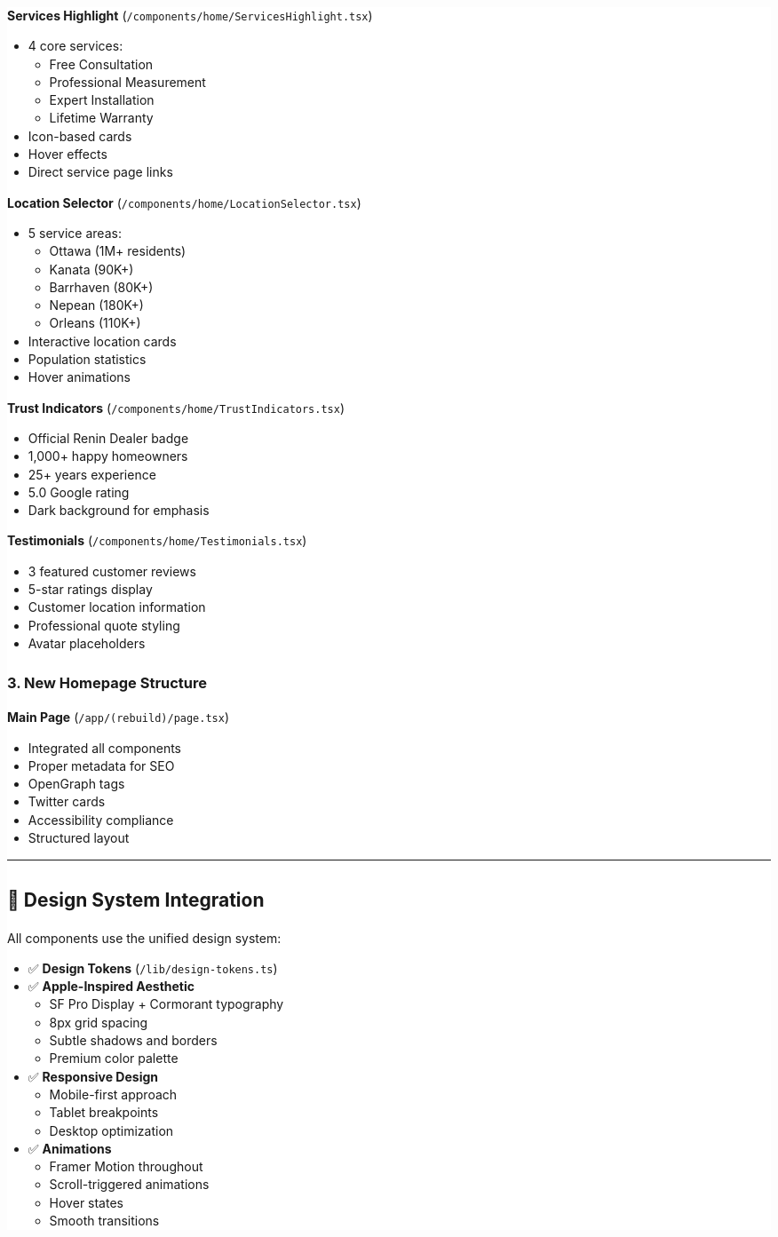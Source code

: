 **Services Highlight** (`/components/home/ServicesHighlight.tsx`)
- 4 core services:
  - Free Consultation
  - Professional Measurement
  - Expert Installation
  - Lifetime Warranty
- Icon-based cards
- Hover effects
- Direct service page links

**Location Selector** (`/components/home/LocationSelector.tsx`)
- 5 service areas:
  - Ottawa (1M+ residents)
  - Kanata (90K+)
  - Barrhaven (80K+)
  - Nepean (180K+)
  - Orleans (110K+)
- Interactive location cards
- Population statistics
- Hover animations

**Trust Indicators** (`/components/home/TrustIndicators.tsx`)
- Official Renin Dealer badge
- 1,000+ happy homeowners
- 25+ years experience
- 5.0 Google rating
- Dark background for emphasis

**Testimonials** (`/components/home/Testimonials.tsx`)
- 3 featured customer reviews
- 5-star ratings display
- Customer location information
- Professional quote styling
- Avatar placeholders

### 3. New Homepage Structure

**Main Page** (`/app/(rebuild)/page.tsx`)
- Integrated all components
- Proper metadata for SEO
- OpenGraph tags
- Twitter cards
- Accessibility compliance
- Structured layout

---

## 🎨 Design System Integration

All components use the unified design system:
- ✅ **Design Tokens** (`/lib/design-tokens.ts`)
- ✅ **Apple-Inspired Aesthetic**
  - SF Pro Display + Cormorant typography
  - 8px grid spacing
  - Subtle shadows and borders
  - Premium color palette
- ✅ **Responsive Design**
  - Mobile-first approach
  - Tablet breakpoints
  - Desktop optimization
- ✅ **Animations**
  - Framer Motion throughout
  - Scroll-triggered animations
  - Hover states
  - Smooth transitions
